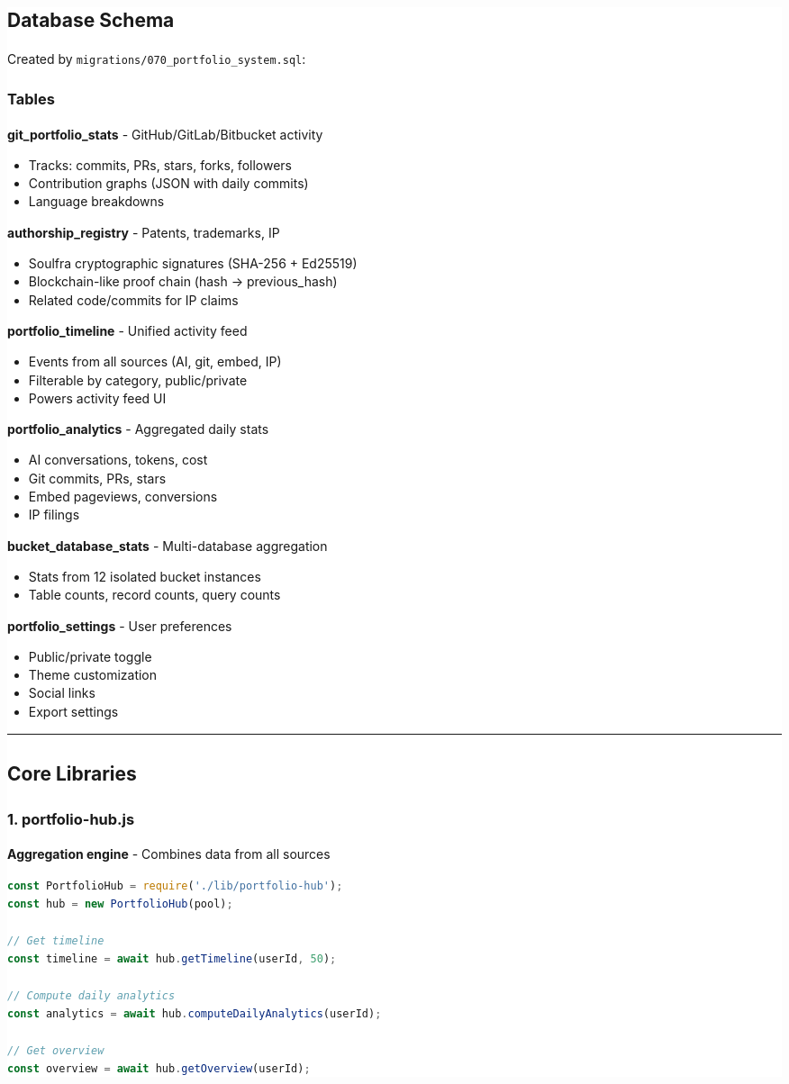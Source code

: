 
## Database Schema

Created by `migrations/070_portfolio_system.sql`:

### Tables

**git_portfolio_stats** - GitHub/GitLab/Bitbucket activity
- Tracks: commits, PRs, stars, forks, followers
- Contribution graphs (JSON with daily commits)
- Language breakdowns

**authorship_registry** - Patents, trademarks, IP
- Soulfra cryptographic signatures (SHA-256 + Ed25519)
- Blockchain-like proof chain (hash → previous_hash)
- Related code/commits for IP claims

**portfolio_timeline** - Unified activity feed
- Events from all sources (AI, git, embed, IP)
- Filterable by category, public/private
- Powers activity feed UI

**portfolio_analytics** - Aggregated daily stats
- AI conversations, tokens, cost
- Git commits, PRs, stars
- Embed pageviews, conversions
- IP filings

**bucket_database_stats** - Multi-database aggregation
- Stats from 12 isolated bucket instances
- Table counts, record counts, query counts

**portfolio_settings** - User preferences
- Public/private toggle
- Theme customization
- Social links
- Export settings

---

## Core Libraries

### 1. portfolio-hub.js

**Aggregation engine** - Combines data from all sources

```javascript
const PortfolioHub = require('./lib/portfolio-hub');
const hub = new PortfolioHub(pool);

// Get timeline
const timeline = await hub.getTimeline(userId, 50);

// Compute daily analytics
const analytics = await hub.computeDailyAnalytics(userId);

// Get overview
const overview = await hub.getOverview(userId);
```
